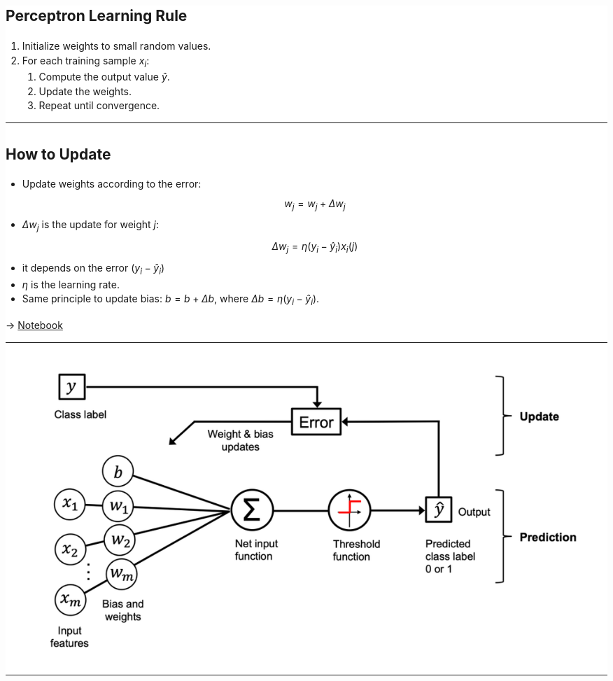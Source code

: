 
## Perceptron Learning Rule

1. Initialize weights to small random values.
2. For each training sample $x_i$:
   1. Compute the output value $\hat{y}$.
   2. Update the weights.
   3. Repeat until convergence.

---

## How to Update

- Update weights according to the error:
  $$
  w_j = w_j + \Delta w_j
  $$
- $\Delta w_j$ is the update for weight $j$:
  $$
  \Delta w_j = \eta (y_i - \hat{y}_i) x_i(j)
  $$
- it depends on the error $(y_i - \hat{y}_i)$
- $\eta$ is the learning rate.
- Same principle to update bias: $b = b + \Delta b$, where $\Delta b = \eta (y_i - \hat{y}_i)$.

-> [Notebook](./Notebooks/Perceptron.ipynb)

---

![center fit](./figures/perceptron.png)

---